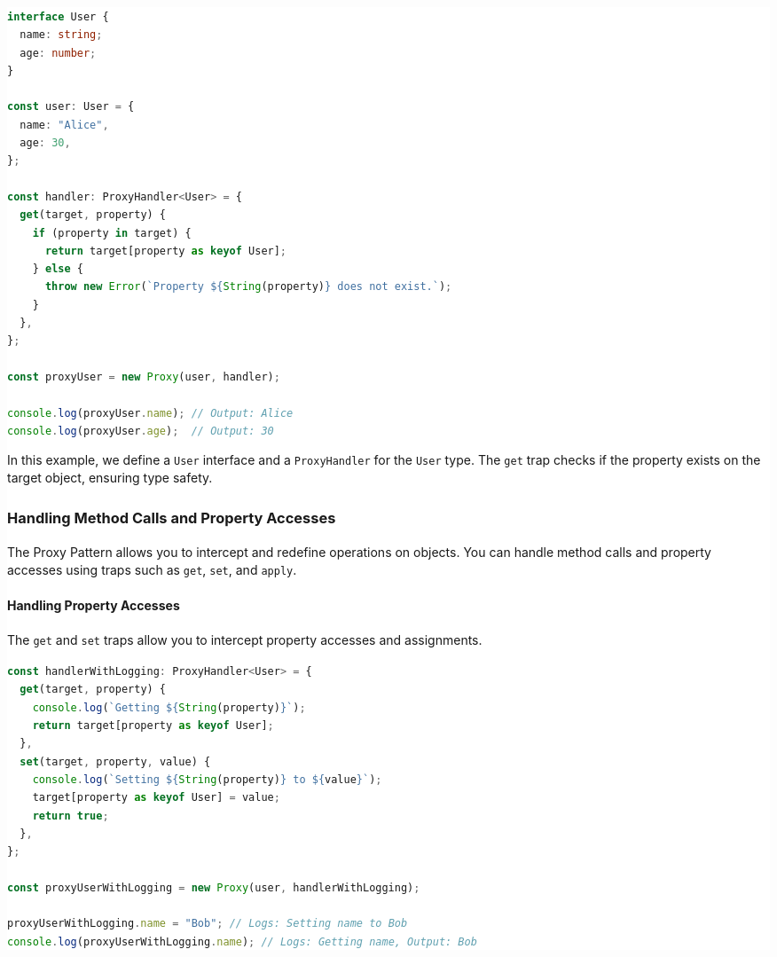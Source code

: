 ```typescript
interface User {
  name: string;
  age: number;
}

const user: User = {
  name: "Alice",
  age: 30,
};

const handler: ProxyHandler<User> = {
  get(target, property) {
    if (property in target) {
      return target[property as keyof User];
    } else {
      throw new Error(`Property ${String(property)} does not exist.`);
    }
  },
};

const proxyUser = new Proxy(user, handler);

console.log(proxyUser.name); // Output: Alice
console.log(proxyUser.age);  // Output: 30
```

In this example, we define a `User` interface and a `ProxyHandler` for the `User` type. The `get` trap checks if the property exists on the target object, ensuring type safety.

### Handling Method Calls and Property Accesses

The Proxy Pattern allows you to intercept and redefine operations on objects. You can handle method calls and property accesses using traps such as `get`, `set`, and `apply`.

#### Handling Property Accesses

The `get` and `set` traps allow you to intercept property accesses and assignments.

```typescript
const handlerWithLogging: ProxyHandler<User> = {
  get(target, property) {
    console.log(`Getting ${String(property)}`);
    return target[property as keyof User];
  },
  set(target, property, value) {
    console.log(`Setting ${String(property)} to ${value}`);
    target[property as keyof User] = value;
    return true;
  },
};

const proxyUserWithLogging = new Proxy(user, handlerWithLogging);

proxyUserWithLogging.name = "Bob"; // Logs: Setting name to Bob
console.log(proxyUserWithLogging.name); // Logs: Getting name, Output: Bob
```
